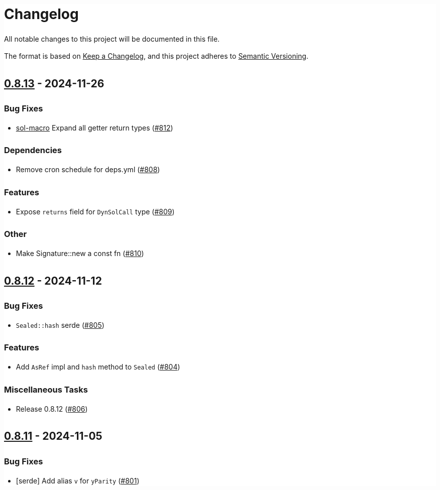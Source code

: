# Changelog

All notable changes to this project will be documented in this file.

The format is based on [Keep a Changelog](https://keepachangelog.com/en/1.1.0/),
and this project adheres to [Semantic Versioning](https://semver.org/spec/v2.0.0.html).

## [0.8.13](https://github.com/alloy-rs/core/releases/tag/v0.8.13) - 2024-11-26

### Bug Fixes

- [sol-macro] Expand all getter return types ([#812](https://github.com/alloy-rs/core/issues/812))

### Dependencies

- Remove cron schedule for deps.yml ([#808](https://github.com/alloy-rs/core/issues/808))

### Features

- Expose `returns` field for `DynSolCall` type ([#809](https://github.com/alloy-rs/core/issues/809))

### Other

- Make Signature::new a const fn ([#810](https://github.com/alloy-rs/core/issues/810))

## [0.8.12](https://github.com/alloy-rs/core/releases/tag/v0.8.12) - 2024-11-12

### Bug Fixes

- `Sealed::hash` serde ([#805](https://github.com/alloy-rs/core/issues/805))

### Features

- Add `AsRef` impl and `hash` method to `Sealed` ([#804](https://github.com/alloy-rs/core/issues/804))

### Miscellaneous Tasks

- Release 0.8.12 ([#806](https://github.com/alloy-rs/core/issues/806))

## [0.8.11](https://github.com/alloy-rs/core/releases/tag/v0.8.11) - 2024-11-05

### Bug Fixes

- [serde] Add alias `v` for `yParity` ([#801](https://github.com/alloy-rs/core/issues/801))


[`dyn-abi`]: https://crates.io/crates/alloy-dyn-abi
[dyn-abi]: https://crates.io/crates/alloy-dyn-abi
[`json-abi`]: https://crates.io/crates/alloy-json-abi
[json-abi]: https://crates.io/crates/alloy-json-abi
[`primitives`]: https://crates.io/crates/alloy-primitives
[primitives]: https://crates.io/crates/alloy-primitives
[`sol-macro`]: https://crates.io/crates/alloy-sol-macro
[sol-macro]: https://crates.io/crates/alloy-sol-macro
[`sol-type-parser`]: https://crates.io/crates/alloy-sol-type-parser
[sol-type-parser]: https://crates.io/crates/alloy-sol-type-parser
[`sol-types`]: https://crates.io/crates/alloy-sol-types
[sol-types]: https://crates.io/crates/alloy-sol-types
[`syn-solidity`]: https://crates.io/crates/syn-solidity
[syn-solidity]: https://crates.io/crates/syn-solidity